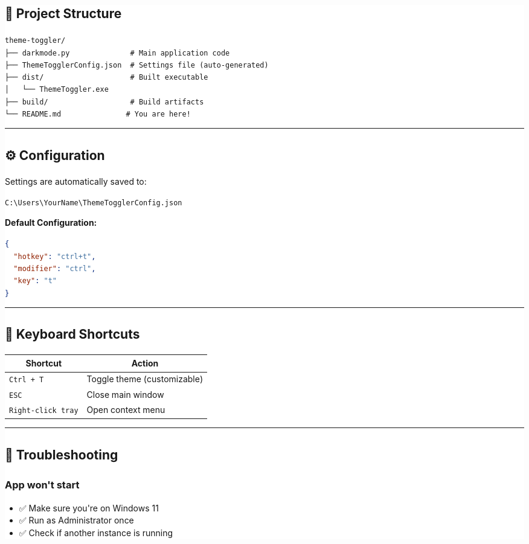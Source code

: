 
## 📂 Project Structure

```
theme-toggler/
├── darkmode.py              # Main application code
├── ThemeTogglerConfig.json  # Settings file (auto-generated)
├── dist/                    # Built executable
│   └── ThemeToggler.exe
├── build/                   # Build artifacts
└── README.md               # You are here!
```

---

## ⚙️ Configuration

Settings are automatically saved to:
```
C:\Users\YourName\ThemeTogglerConfig.json
```

**Default Configuration:**
```json
{
  "hotkey": "ctrl+t",
  "modifier": "ctrl",
  "key": "t"
}
```

---

## 🎯 Keyboard Shortcuts

| Shortcut | Action |
|----------|--------|
| `Ctrl + T` | Toggle theme (customizable) |
| `ESC` | Close main window |
| `Right-click tray` | Open context menu |

---

## 🔧 Troubleshooting

### **App won't start**
- ✅ Make sure you're on Windows 11
- ✅ Run as Administrator once
- ✅ Check if another instance is running
